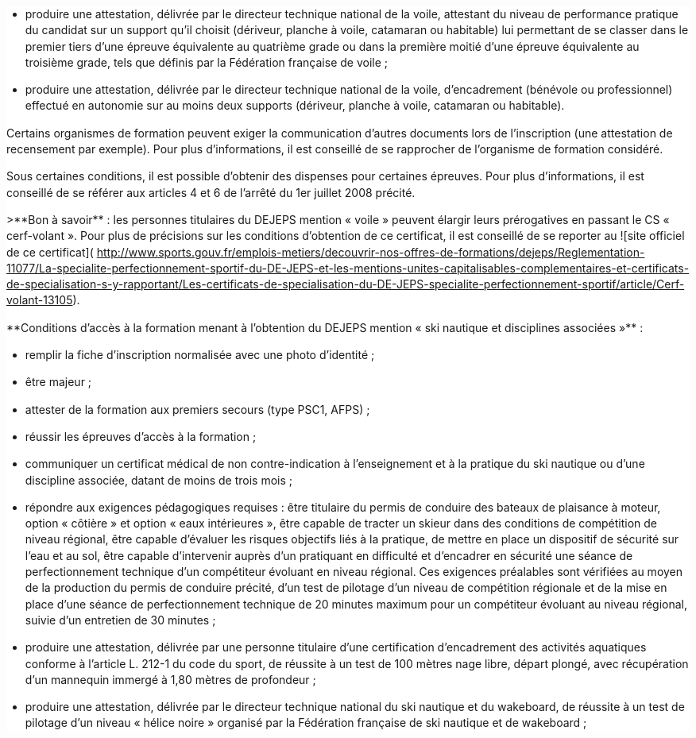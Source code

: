 -   produire une attestation, délivrée par le directeur technique national de la voile, attestant du niveau de performance pratique du candidat sur un support qu’il choisit (dériveur, planche à voile, catamaran ou habitable) lui permettant de se classer dans le premier tiers d’une épreuve équivalente au quatrième grade ou dans la première moitié d’une épreuve équivalente au troisième grade, tels que définis par la Fédération française de voile ;

-   produire une attestation, délivrée par le directeur technique national de la voile, d’encadrement (bénévole ou professionnel) effectué en autonomie sur au moins deux supports (dériveur, planche à voile, catamaran ou habitable).

Certains organismes de formation peuvent exiger la communication d’autres documents lors de l’inscription (une attestation de recensement par exemple). Pour plus d’informations, il est conseillé de se rapprocher de l’organisme de formation considéré.

Sous certaines conditions, il est possible d’obtenir des dispenses pour certaines épreuves. Pour plus d’informations, il est conseillé de se référer aux articles 4 et 6 de l’arrêté du 1er juillet 2008 précité.

&gt;\*\*Bon à savoir\*\* : les personnes titulaires du DEJEPS mention « voile » peuvent élargir leurs prérogatives en passant le CS « cerf-volant ». Pour plus de précisions sur les conditions d’obtention de ce certificat, il est conseillé de se reporter au !\[site officiel de ce certificat\]( http://www.sports.gouv.fr/emplois-metiers/decouvrir-nos-offres-de-formations/dejeps/Reglementation-11077/La-specialite-perfectionnement-sportif-du-DE-JEPS-et-les-mentions-unites-capitalisables-complementaires-et-certificats-de-specialisation-s-y-rapportant/Les-certificats-de-specialisation-du-DE-JEPS-specialite-perfectionnement-sportif/article/Cerf-volant-13105).

\*\*Conditions d’accès à la formation menant à l’obtention du DEJEPS mention « ski nautique et disciplines associées »\*\* :

-   remplir la fiche d’inscription normalisée avec une photo d’identité ;

-   être majeur ;

-   attester de la formation aux premiers secours (type PSC1, AFPS) ;

-   réussir les épreuves d’accès à la formation ;

-   communiquer un certificat médical de non contre-indication à l’enseignement et à la pratique du ski nautique ou d’une discipline associée, datant de moins de trois mois ;

-   répondre aux exigences pédagogiques requises : être titulaire du permis de conduire des bateaux de plaisance à moteur, option « côtière » et option « eaux intérieures », être capable de tracter un skieur dans des conditions de compétition de niveau régional, être capable d’évaluer les risques objectifs liés à la pratique, de mettre en place un dispositif de sécurité sur l’eau et au sol, être capable d’intervenir auprès d’un pratiquant en difficulté et d’encadrer en sécurité une séance de perfectionnement technique d’un compétiteur évoluant en niveau régional. Ces exigences préalables sont vérifiées au moyen de la production du permis de conduire précité, d’un test de pilotage d’un niveau de compétition régionale et de la mise en place d’une séance de perfectionnement technique de 20 minutes maximum pour un compétiteur évoluant au niveau régional, suivie d’un entretien de 30 minutes ;

-   produire une attestation, délivrée par une personne titulaire d’une certification d’encadrement des activités aquatiques conforme à l’article L. 212-1 du code du sport, de réussite à un test de 100 mètres nage libre, départ plongé, avec récupération d’un mannequin immergé à 1,80 mètres de profondeur ;

-   produire une attestation, délivrée par le directeur technique national du ski nautique et du wakeboard, de réussite à un test de pilotage d’un niveau « hélice noire » organisé par la Fédération française de ski nautique et de wakeboard ;
